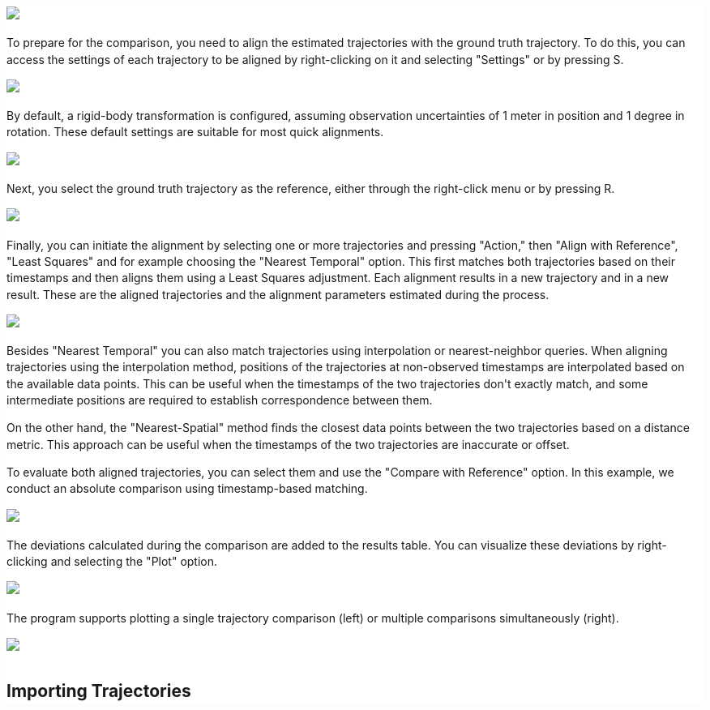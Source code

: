 ![](.images/plot.png)

To prepare for the comparison, you need to align the estimated trajectories with the ground truth trajectory. To do this, you can access the settings of each trajectory to be aligned by right-clicking on it and selecting "Settings" or by pressing S. 

![](.images/settings.png)

By default, a rigid-body transformation is configured, assuming observation uncertainties of 1 meter in position and 1 degree in rotation. These default settings are suitable for most quick alignments.

![](.images/settings_window.png)

Next, you select the ground truth trajectory as the reference, either through the right-click menu or by pressing R. 

![](.images/reference_context.png)

Finally, you can initiate the alignment by selecting one or more trajectories and pressing "Action," then "Align with Reference", "Least Squares" and for example choosing the "Nearest Temporal" option. This first matches both trajectories based on their timestamps and then aligns them using a Least Squares adjustment. Each alignment results in a new trajectory and in a new result. These are the aligned trajectories and the alignment parameters estimated during the process.

![](.images/align_context.png)


Besides "Nearest Temporal" you can also match trajectories using interpolation or nearest-neighbor queries. When aligning trajectories using the interpolation method, positions of the trajectories at non-observed timestamps are interpolated based on the available data points. This can be useful when the timestamps of the two trajectories don't exactly match, and some intermediate positions are required to establish correspondence between them.

On the other hand, the "Nearest-Spatial" method finds the closest data points between the two trajectories based on a distance metric. This approach can be useful when the timestamps of the two trajectories are inaccurate or offset.

To evaluate both aligned trajectories, you can select them and use the "Compare with Reference" option. In this example, we conduct an absolute comparison using timestamp-based matching.

![](.images/compare_context.png)

The deviations calculated during the comparison are added to the results table. You can visualize these deviations by right-clicking and selecting the "Plot" option. 

![](.images/deviations_context.png)

The program supports plotting a single trajectory comparison (left) or multiple comparisons simultaneously (right).

![](.images/evaluation_example.png)


## Importing Trajectories
